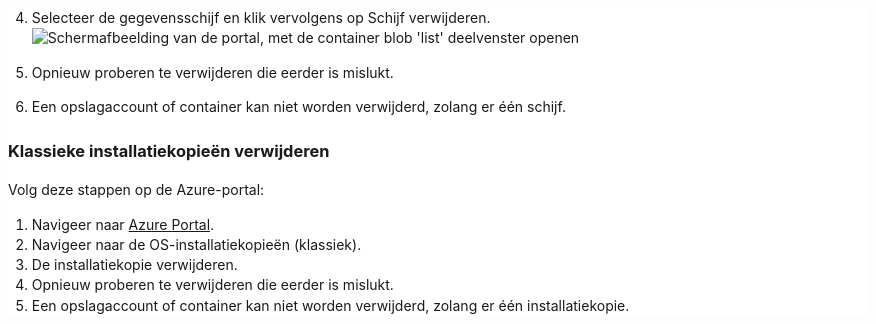4.  Selecteer de gegevensschijf en klik vervolgens op Schijf verwijderen.
 ![Schermafbeelding van de portal, met de container blob 'list' deelvenster openen](./media/storage-classic-cannot-delete-storage-account-container-vhd/resolution_click_delete_disk.jpg)
 
5.  Opnieuw proberen te verwijderen die eerder is mislukt.
6.  Een opslagaccount of container kan niet worden verwijderd, zolang er één schijf.

### <a name="to-remove-classic-images"></a>Klassieke installatiekopieën verwijderen   
Volg deze stappen op de Azure-portal:
1.  Navigeer naar [Azure Portal](https://portal.azure.com).
2.  Navigeer naar de OS-installatiekopieën (klassiek).
3.  De installatiekopie verwijderen.
4.  Opnieuw proberen te verwijderen die eerder is mislukt.
5.  Een opslagaccount of container kan niet worden verwijderd, zolang er één installatiekopie.

